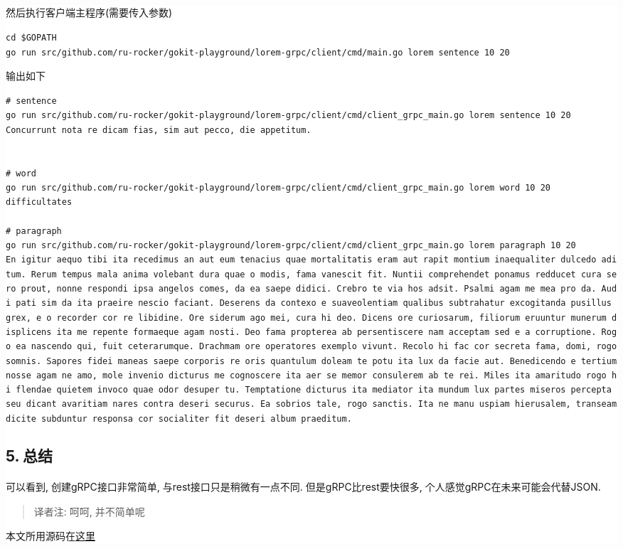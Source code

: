 然后执行客户端主程序(需要传入参数)

```
cd $GOPATH
go run src/github.com/ru-rocker/gokit-playground/lorem-grpc/client/cmd/main.go lorem sentence 10 20
```

输出如下

```
# sentence
go run src/github.com/ru-rocker/gokit-playground/lorem-grpc/client/cmd/client_grpc_main.go lorem sentence 10 20
Concurrunt nota re dicam fias, sim aut pecco, die appetitum.


# word
go run src/github.com/ru-rocker/gokit-playground/lorem-grpc/client/cmd/client_grpc_main.go lorem word 10 20
difficultates

# paragraph
go run src/github.com/ru-rocker/gokit-playground/lorem-grpc/client/cmd/client_grpc_main.go lorem paragraph 10 20
En igitur aequo tibi ita recedimus an aut eum tenacius quae mortalitatis eram aut rapit montium inaequaliter dulcedo aditum. Rerum tempus mala anima volebant dura quae o modis, fama vanescit fit. Nuntii comprehendet ponamus redducet cura sero prout, nonne respondi ipsa angelos comes, da ea saepe didici. Crebro te via hos adsit. Psalmi agam me mea pro da. Audi pati sim da ita praeire nescio faciant. Deserens da contexo e suaveolentiam qualibus subtrahatur excogitanda pusillus grex, e o recorder cor re libidine. Ore siderum ago mei, cura hi deo. Dicens ore curiosarum, filiorum eruuntur munerum displicens ita me repente formaeque agam nosti. Deo fama propterea ab persentiscere nam acceptam sed e a corruptione. Rogo ea nascendo qui, fuit ceterarumque. Drachmam ore operatores exemplo vivunt. Recolo hi fac cor secreta fama, domi, rogo somnis. Sapores fidei maneas saepe corporis re oris quantulum doleam te potu ita lux da facie aut. Benedicendo e tertium nosse agam ne amo, mole invenio dicturus me cognoscere ita aer se memor consulerem ab te rei. Miles ita amaritudo rogo hi flendae quietem invoco quae odor desuper tu. Temptatione dicturus ita mediator ita mundum lux partes miseros percepta seu dicant avaritiam nares contra deseri securus. Ea sobrios tale, rogo sanctis. Ita ne manu uspiam hierusalem, transeam dicite subduntur responsa cor socialiter fit deseri album praeditum.
```

## 5. 总结

可以看到, 创建gRPC接口非常简单, 与rest接口只是稍微有一点不同. 但是gRPC比rest要快很多, 个人感觉gRPC在未来可能会代替JSON.

> 译者注: 呵呵, 并不简单呢

本文所用源码在[这里](https://github.com/ru-rocker/gokit-playground/tree/master/lorem-grpc)